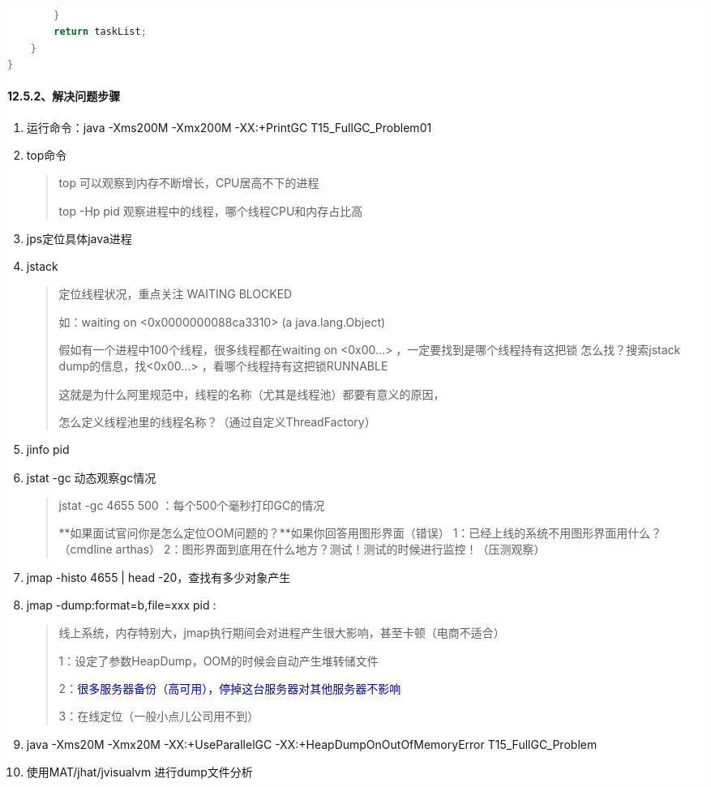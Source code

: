 ```java
        }
        return taskList;
    }
}

```

#### 12.5.2、解决问题步骤

1. 运行命令：java -Xms200M -Xmx200M -XX:+PrintGC  T15_FullGC_Problem01
2. top命令

   > top 可以观察到内存不断增长，CPU居高不下的进程
   >
   > top -Hp pid 观察进程中的线程，哪个线程CPU和内存占比高
   >
3. jps定位具体java进程
4. jstack

   > 定位线程状况，重点关注 WAITING BLOCKED
   >
   > 如：waiting on <0x0000000088ca3310> (a java.lang.Object)
   >
   > 假如有一个进程中100个线程，很多线程都在waiting on <0x00...> ，一定要找到是哪个线程持有这把锁
   > 怎么找？搜索jstack dump的信息，找<0x00...> ，看哪个线程持有这把锁RUNNABLE
   >
   > 这就是为什么阿里规范中，线程的名称（尤其是线程池）都要有意义的原因，
   >
   > 怎么定义线程池里的线程名称？（通过自定义ThreadFactory）
   >
5. jinfo pid
6. jstat -gc 动态观察gc情况

   > jstat -gc 4655 500 ：每个500个毫秒打印GC的情况
   >
   > **如果面试官问你是怎么定位OOM问题的？**如果你回答用图形界面（错误）
   > 1：已经上线的系统不用图形界面用什么？（cmdline arthas）
   > 2：图形界面到底用在什么地方？测试！测试的时候进行监控！（压测观察）
   >
7. jmap -histo 4655 | head -20，查找有多少对象产生
8. jmap -dump:format=b,file=xxx pid :

   > 线上系统，内存特别大，jmap执行期间会对进程产生很大影响，甚至卡顿（电商不适合）
   >
   > 1：设定了参数HeapDump，OOM的时候会自动产生堆转储文件
   >
   > 2：<font color='purpe'>很多服务器备份（高可用），停掉这台服务器对其他服务器不影响</font>
   >
   > 3：在线定位（一般小点儿公司用不到）
   >
9. java -Xms20M -Xmx20M -XX:+UseParallelGC -XX:+HeapDumpOnOutOfMemoryError T15_FullGC_Problem
10. 使用MAT/jhat/jvisualvm 进行dump文件分析
